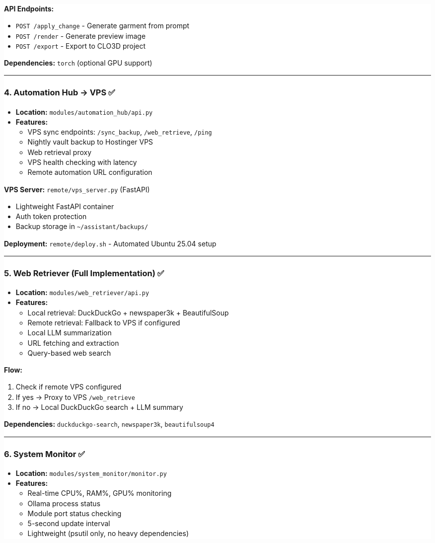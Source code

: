 **API Endpoints:**
- `POST /apply_change` - Generate garment from prompt
- `POST /render` - Generate preview image
- `POST /export` - Export to CLO3D project

**Dependencies:** `torch` (optional GPU support)

---

### 4. Automation Hub → VPS ✅
- **Location:** `modules/automation_hub/api.py`
- **Features:**
  - VPS sync endpoints: `/sync_backup`, `/web_retrieve`, `/ping`
  - Nightly vault backup to Hostinger VPS
  - Web retrieval proxy
  - VPS health checking with latency
  - Remote automation URL configuration

**VPS Server:** `remote/vps_server.py` (FastAPI)
- Lightweight FastAPI container
- Auth token protection
- Backup storage in `~/assistant/backups/`

**Deployment:** `remote/deploy.sh` - Automated Ubuntu 25.04 setup

---

### 5. Web Retriever (Full Implementation) ✅
- **Location:** `modules/web_retriever/api.py`
- **Features:**
  - Local retrieval: DuckDuckGo + newspaper3k + BeautifulSoup
  - Remote retrieval: Fallback to VPS if configured
  - Local LLM summarization
  - URL fetching and extraction
  - Query-based web search

**Flow:**
1. Check if remote VPS configured
2. If yes → Proxy to VPS `/web_retrieve`
3. If no → Local DuckDuckGo search + LLM summary

**Dependencies:** `duckduckgo-search`, `newspaper3k`, `beautifulsoup4`

---

### 6. System Monitor ✅
- **Location:** `modules/system_monitor/monitor.py`
- **Features:**
  - Real-time CPU%, RAM%, GPU% monitoring
  - Ollama process status
  - Module port status checking
  - 5-second update interval
  - Lightweight (psutil only, no heavy dependencies)
